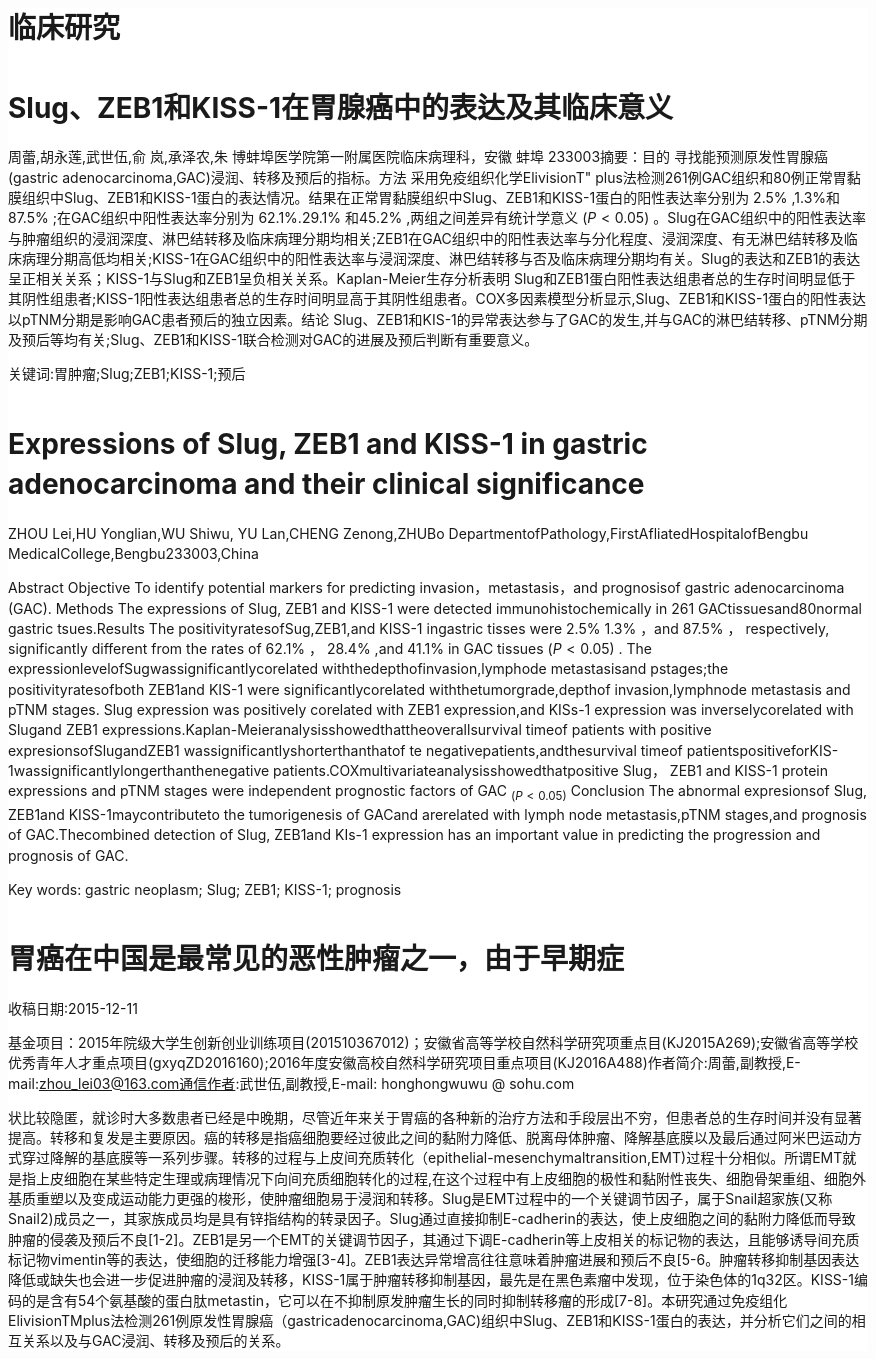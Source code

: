 # 临床研究

# Slug、ZEB1和KISS-1在胃腺癌中的表达及其临床意义

周蕾,胡永莲,武世伍,俞 岚,承泽农,朱 博蚌埠医学院第一附属医院临床病理科，安徽 蚌埠 233003摘要：目的 寻找能预测原发性胃腺癌(gastric adenocarcinoma,GAC)浸润、转移及预后的指标。方法 采用免疫组织化学ElivisionT" plus法检测261例GAC组织和80例正常胃黏膜组织中Slug、ZEB1和KISS-1蛋白的表达情况。结果在正常胃黏膜组织中Slug、ZEB1和KISS-1蛋白的阳性表达率分别为 $2 . 5 \%$ ,1.3%和 $8 7 . 5 \%$ ;在GAC组织中阳性表达率分别为 $6 2 . 1 \% . 2 9 . 1 \%$ 和$4 5 . 2 \%$ ,两组之间差异有统计学意义 $( P { < } 0 . 0 5 )$ 。Slug在GAC组织中的阳性表达率与肿瘤组织的浸润深度、淋巴结转移及临床病理分期均相关;ZEB1在GAC组织中的阳性表达率与分化程度、浸润深度、有无淋巴结转移及临床病理分期高低均相关;KISS-1在GAC组织中的阳性表达率与浸润深度、淋巴结转移与否及临床病理分期均有关。Slug的表达和ZEB1的表达呈正相关关系；KISS-1与Slug和ZEB1呈负相关关系。Kaplan-Meier生存分析表明 Slug和ZEB1蛋白阳性表达组患者总的生存时间明显低于其阴性组患者;KISS-1阳性表达组患者总的生存时间明显高于其阴性组患者。COX多因素模型分析显示,Slug、ZEB1和KISS-1蛋白的阳性表达以pTNM分期是影响GAC患者预后的独立因素。结论 Slug、ZEB1和KIS-1的异常表达参与了GAC的发生,并与GAC的淋巴结转移、pTNM分期及预后等均有关;Slug、ZEB1和KISS-1联合检测对GAC的进展及预后判断有重要意义。

关键词:胃肿瘤;Slug;ZEB1;KISS-1;预后

# Expressions of Slug, ZEB1 and KISS-1 in gastric adenocarcinoma and their clinical significance

ZHOU Lei,HU Yonglian,WU Shiwu, YU Lan,CHENG Zenong,ZHUBo DepartmentofPathology,FirstAfliatedHospitalofBengbu MedicalCollege,Bengbu233003,China

Abstract Objective To identify potential markers for predicting invasion，metastasis，and prognosisof gastric adenocarcinoma (GAC). Methods The expressions of Slug, ZEB1 and KISS-1 were detected immunohistochemically in 261 GACtissuesand80normal gastric tsues.Results The positivityratesofSug,ZEB1,and KISS-1 ingastric tisses were $2 . 5 \%$ $1 . 3 \%$ ，and $8 7 . 5 \%$ ， respectively, significantly different from the rates of $6 2 . 1 \%$ ， $2 8 . 4 \%$ ,and $4 1 . 1 \%$ in GAC tissues $( P { < } 0 . 0 5 )$ . The expressionlevelofSugwassignificantlycorelated withthedepthofinvasion,lymphode metastasisand pstages;the positivityratesofboth ZEB1and KIS-1 were significantlycorelated withthetumorgrade,depthof invasion,lymphnode metastasis and pTNM stages. Slug expression was positively corelated with ZEB1 expression,and KISs-1 expression was inverselycorelated with Slugand ZEB1 expressions.Kaplan-Meieranalysisshowedthattheoverallsurvival timeof patients with positive expresionsofSlugandZEB1 wassignificantlyshorterthanthatof te negativepatients,andthesurvival timeof patientspositiveforKIS-1wassignificantlylongerthanthenegative patients.COXmultivariateanalysisshowedthatpositive Slug， ZEB1 and KISS-1 protein expressions and pTNM stages were independent prognostic factors of GAC $_ { ( P < 0 . 0 5 ) }$ Conclusion The abnormal expresionsof Slug, ZEB1and KISS-1maycontributeto the tumorigenesis of GACand arerelated with lymph node metastasis,pTNM stages,and prognosis of GAC.Thecombined detection of Slug, ZEB1and KIs-1 expression has an important value in predicting the progression and prognosis of GAC.

Key words: gastric neoplasm; Slug; ZEB1; KISS-1; prognosis

# 胃癌在中国是最常见的恶性肿瘤之一，由于早期症

收稿日期:2015-12-11

基金项目：2015年院级大学生创新创业训练项目(201510367012)；安徽省高等学校自然科学研究项重点目(KJ2015A269);安徽省高等学校优秀青年人才重点项目(gxyqZD2016160);2016年度安徽高校自然科学研究项目重点项目(KJ2016A488)作者简介:周蕾,副教授,E-mail:zhou_lei03@163.com通信作者:武世伍,副教授,E-mail: honghongwuwu $@$ sohu.com

状比较隐匿，就诊时大多数患者已经是中晚期，尽管近年来关于胃癌的各种新的治疗方法和手段层出不穷，但患者总的生存时间并没有显著提高。转移和复发是主要原因。癌的转移是指癌细胞要经过彼此之间的黏附力降低、脱离母体肿瘤、降解基底膜以及最后通过阿米巴运动方式穿过降解的基底膜等一系列步骤。转移的过程与上皮间充质转化（epithelial-mesenchymaltransition,EMT)过程十分相似。所谓EMT就是指上皮细胞在某些特定生理或病理情况下向间充质细胞转化的过程,在这个过程中有上皮细胞的极性和黏附性丧失、细胞骨架重组、细胞外基质重塑以及变成运动能力更强的梭形，使肿瘤细胞易于浸润和转移。Slug是EMT过程中的一个关键调节因子，属于Snail超家族(又称Snail2)成员之一，其家族成员均是具有锌指结构的转录因子。Slug通过直接抑制E-cadherin的表达，使上皮细胞之间的黏附力降低而导致肿瘤的侵袭及预后不良[1-2]。ZEB1是另一个EMT的关键调节因子，其通过下调E-cadherin等上皮相关的标记物的表达，且能够诱导间充质标记物vimentin等的表达，使细胞的迁移能力增强[3-4]。ZEB1表达异常增高往往意味着肿瘤进展和预后不良[5-6。肿瘤转移抑制基因表达降低或缺失也会进一步促进肿瘤的浸润及转移，KISS-1属于肿瘤转移抑制基因，最先是在黑色素瘤中发现，位于染色体的1q32区。KISS-1编码的是含有54个氨基酸的蛋白肽metastin，它可以在不抑制原发肿瘤生长的同时抑制转移瘤的形成[7-8]。本研究通过免疫组化ElivisionTMplus法检测261例原发性胃腺癌（gastricadenocarcinoma,GAC)组织中Slug、ZEB1和KISS-1蛋白的表达，并分析它们之间的相互关系以及与GAC浸润、转移及预后的关系。
